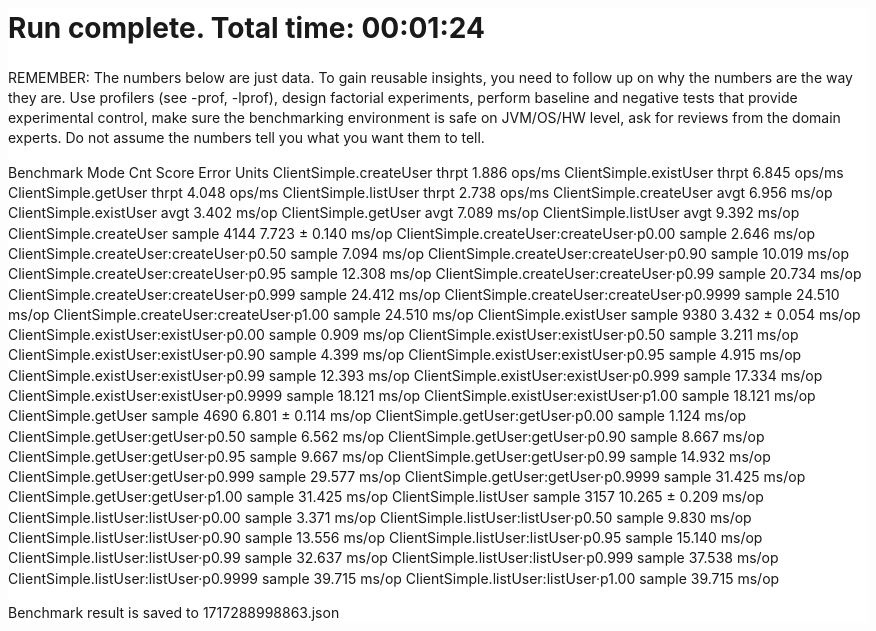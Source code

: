 # Run complete. Total time: 00:01:24

REMEMBER: The numbers below are just data. To gain reusable insights, you need to follow up on
why the numbers are the way they are. Use profilers (see -prof, -lprof), design factorial
experiments, perform baseline and negative tests that provide experimental control, make sure
the benchmarking environment is safe on JVM/OS/HW level, ask for reviews from the domain experts.
Do not assume the numbers tell you what you want them to tell.

Benchmark                                     Mode   Cnt   Score   Error   Units
ClientSimple.createUser                      thrpt         1.886          ops/ms
ClientSimple.existUser                       thrpt         6.845          ops/ms
ClientSimple.getUser                         thrpt         4.048          ops/ms
ClientSimple.listUser                        thrpt         2.738          ops/ms
ClientSimple.createUser                       avgt         6.956           ms/op
ClientSimple.existUser                        avgt         3.402           ms/op
ClientSimple.getUser                          avgt         7.089           ms/op
ClientSimple.listUser                         avgt         9.392           ms/op
ClientSimple.createUser                     sample  4144   7.723 ± 0.140   ms/op
ClientSimple.createUser:createUser·p0.00    sample         2.646           ms/op
ClientSimple.createUser:createUser·p0.50    sample         7.094           ms/op
ClientSimple.createUser:createUser·p0.90    sample        10.019           ms/op
ClientSimple.createUser:createUser·p0.95    sample        12.308           ms/op
ClientSimple.createUser:createUser·p0.99    sample        20.734           ms/op
ClientSimple.createUser:createUser·p0.999   sample        24.412           ms/op
ClientSimple.createUser:createUser·p0.9999  sample        24.510           ms/op
ClientSimple.createUser:createUser·p1.00    sample        24.510           ms/op
ClientSimple.existUser                      sample  9380   3.432 ± 0.054   ms/op
ClientSimple.existUser:existUser·p0.00      sample         0.909           ms/op
ClientSimple.existUser:existUser·p0.50      sample         3.211           ms/op
ClientSimple.existUser:existUser·p0.90      sample         4.399           ms/op
ClientSimple.existUser:existUser·p0.95      sample         4.915           ms/op
ClientSimple.existUser:existUser·p0.99      sample        12.393           ms/op
ClientSimple.existUser:existUser·p0.999     sample        17.334           ms/op
ClientSimple.existUser:existUser·p0.9999    sample        18.121           ms/op
ClientSimple.existUser:existUser·p1.00      sample        18.121           ms/op
ClientSimple.getUser                        sample  4690   6.801 ± 0.114   ms/op
ClientSimple.getUser:getUser·p0.00          sample         1.124           ms/op
ClientSimple.getUser:getUser·p0.50          sample         6.562           ms/op
ClientSimple.getUser:getUser·p0.90          sample         8.667           ms/op
ClientSimple.getUser:getUser·p0.95          sample         9.667           ms/op
ClientSimple.getUser:getUser·p0.99          sample        14.932           ms/op
ClientSimple.getUser:getUser·p0.999         sample        29.577           ms/op
ClientSimple.getUser:getUser·p0.9999        sample        31.425           ms/op
ClientSimple.getUser:getUser·p1.00          sample        31.425           ms/op
ClientSimple.listUser                       sample  3157  10.265 ± 0.209   ms/op
ClientSimple.listUser:listUser·p0.00        sample         3.371           ms/op
ClientSimple.listUser:listUser·p0.50        sample         9.830           ms/op
ClientSimple.listUser:listUser·p0.90        sample        13.556           ms/op
ClientSimple.listUser:listUser·p0.95        sample        15.140           ms/op
ClientSimple.listUser:listUser·p0.99        sample        32.637           ms/op
ClientSimple.listUser:listUser·p0.999       sample        37.538           ms/op
ClientSimple.listUser:listUser·p0.9999      sample        39.715           ms/op
ClientSimple.listUser:listUser·p1.00        sample        39.715           ms/op

Benchmark result is saved to 1717288998863.json
